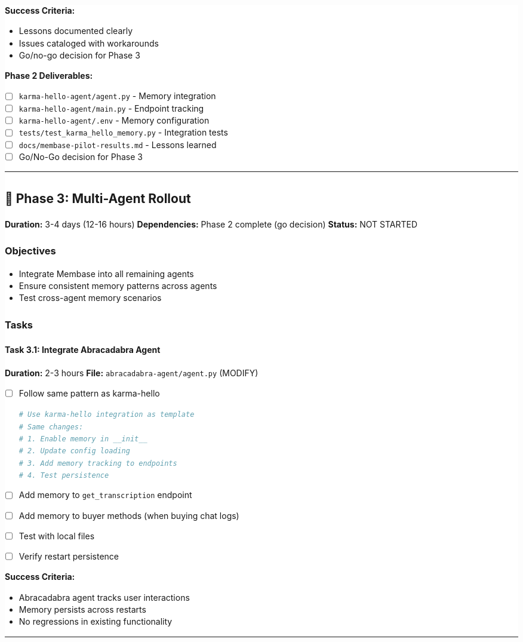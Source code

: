   ```
  ```

**Success Criteria:**
- Lessons documented clearly
- Issues cataloged with workarounds
- Go/no-go decision for Phase 3

**Phase 2 Deliverables:**
- [ ] `karma-hello-agent/agent.py` - Memory integration
- [ ] `karma-hello-agent/main.py` - Endpoint tracking
- [ ] `karma-hello-agent/.env` - Memory configuration
- [ ] `tests/test_karma_hello_memory.py` - Integration tests
- [ ] `docs/membase-pilot-results.md` - Lessons learned
- [ ] Go/No-Go decision for Phase 3

---

## 🚀 Phase 3: Multi-Agent Rollout
**Duration:** 3-4 days (12-16 hours)
**Dependencies:** Phase 2 complete (go decision)
**Status:** NOT STARTED

### Objectives
- Integrate Membase into all remaining agents
- Ensure consistent memory patterns across agents
- Test cross-agent memory scenarios

### Tasks

#### Task 3.1: Integrate Abracadabra Agent
**Duration:** 2-3 hours
**File:** `abracadabra-agent/agent.py` (MODIFY)

- [ ] Follow same pattern as karma-hello
  ```python
  # Use karma-hello integration as template
  # Same changes:
  # 1. Enable memory in __init__
  # 2. Update config loading
  # 3. Add memory tracking to endpoints
  # 4. Test persistence
  ```

- [ ] Add memory to `get_transcription` endpoint
- [ ] Add memory to buyer methods (when buying chat logs)
- [ ] Test with local files
- [ ] Verify restart persistence

**Success Criteria:**
- Abracadabra agent tracks user interactions
- Memory persists across restarts
- No regressions in existing functionality

---